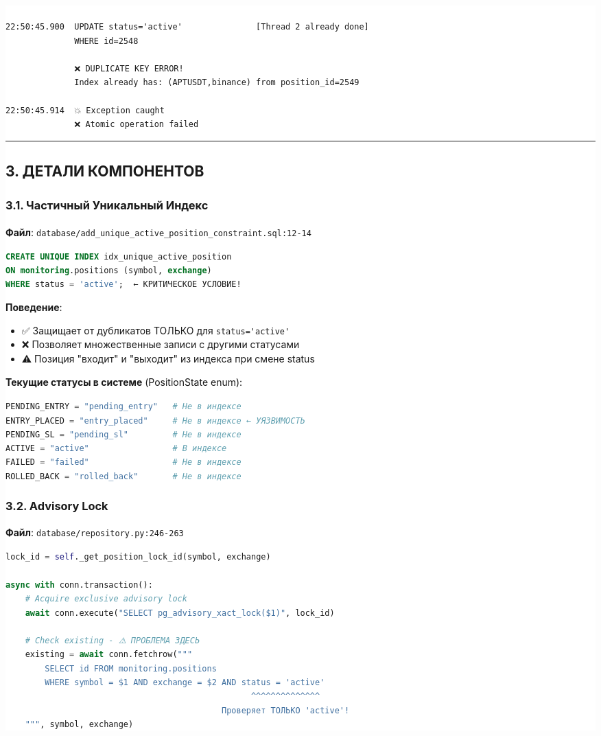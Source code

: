 ```

22:50:45.900  UPDATE status='active'               [Thread 2 already done]
              WHERE id=2548

              ❌ DUPLICATE KEY ERROR!
              Index already has: (APTUSDT,binance) from position_id=2549

22:50:45.914  💥 Exception caught
              ❌ Atomic operation failed
```

---

## 3. ДЕТАЛИ КОМПОНЕНТОВ

### 3.1. Частичный Уникальный Индекс

**Файл**: `database/add_unique_active_position_constraint.sql:12-14`

```sql
CREATE UNIQUE INDEX idx_unique_active_position
ON monitoring.positions (symbol, exchange)
WHERE status = 'active';  ← КРИТИЧЕСКОЕ УСЛОВИЕ!
```

**Поведение**:
- ✅ Защищает от дубликатов ТОЛЬКО для `status='active'`
- ❌ Позволяет множественные записи с другими статусами
- ⚠️ Позиция "входит" и "выходит" из индекса при смене status

**Текущие статусы в системе** (PositionState enum):
```python
PENDING_ENTRY = "pending_entry"   # Не в индексе
ENTRY_PLACED = "entry_placed"     # Не в индексе ← УЯЗВИМОСТЬ
PENDING_SL = "pending_sl"         # Не в индексе
ACTIVE = "active"                 # В индексе
FAILED = "failed"                 # Не в индексе
ROLLED_BACK = "rolled_back"       # Не в индексе
```

### 3.2. Advisory Lock

**Файл**: `database/repository.py:246-263`

```python
lock_id = self._get_position_lock_id(symbol, exchange)

async with conn.transaction():
    # Acquire exclusive advisory lock
    await conn.execute("SELECT pg_advisory_xact_lock($1)", lock_id)

    # Check existing - ⚠️ ПРОБЛЕМА ЗДЕСЬ
    existing = await conn.fetchrow("""
        SELECT id FROM monitoring.positions
        WHERE symbol = $1 AND exchange = $2 AND status = 'active'
                                                  ^^^^^^^^^^^^^^
                                            Проверяет ТОЛЬКО 'active'!
    """, symbol, exchange)
```
